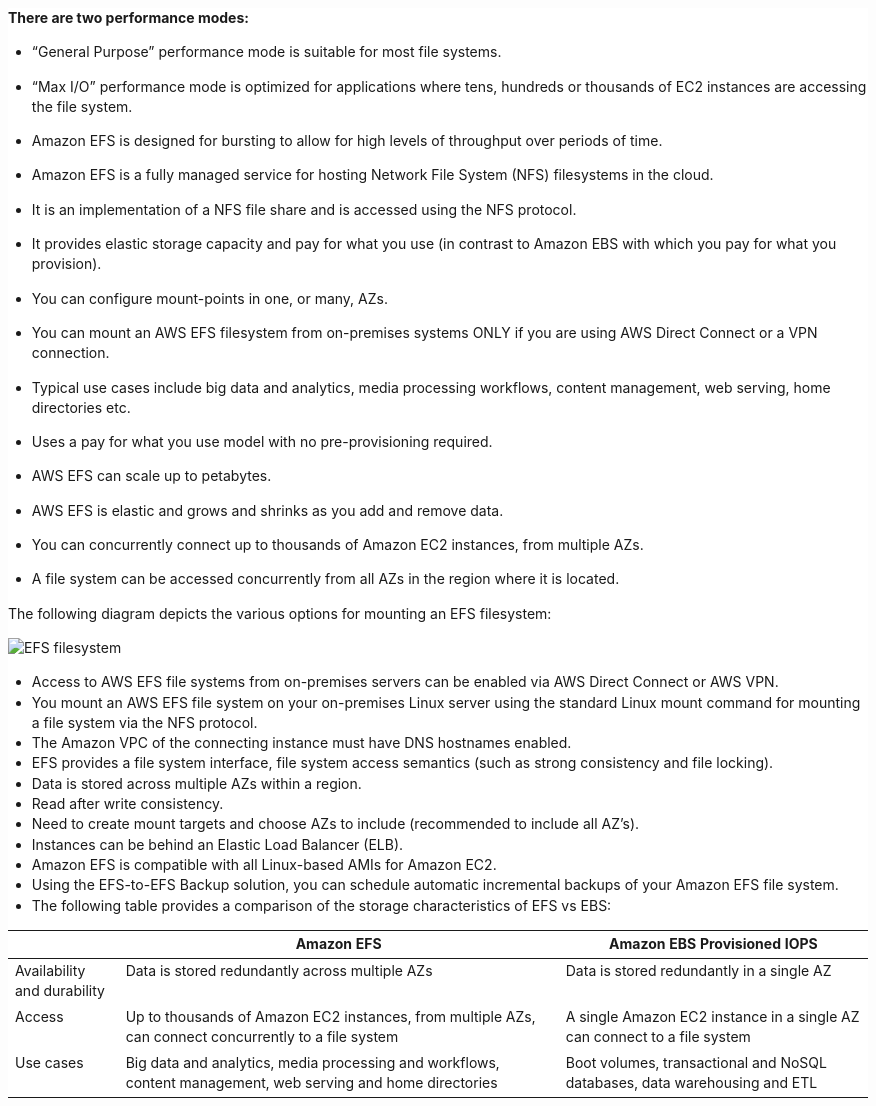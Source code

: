 **There are two performance modes:**
- “General Purpose” performance mode is suitable for most file systems.
- “Max I/O” performance mode is optimized for applications where tens, hundreds or thousands of EC2 instances are accessing the file system.


- Amazon EFS is designed for bursting to allow for high levels of throughput over periods of time.
- Amazon EFS is a fully managed service for hosting Network File System (NFS) filesystems in the cloud.
- It is an implementation of a NFS file share and is accessed using the NFS protocol.
- It provides elastic storage capacity and pay for what you use (in contrast to Amazon EBS with which you pay for what you provision).
- You can configure mount-points in one, or many, AZs.
- You can mount an AWS EFS filesystem from on-premises systems ONLY if you are using AWS Direct Connect or a VPN connection.
- Typical use cases include big data and analytics, media processing workflows, content management, web serving, home directories etc.
- Uses a pay for what you use model with no pre-provisioning required.
- AWS EFS can scale up to petabytes.
- AWS EFS is elastic and grows and shrinks as you add and remove data.
- You can concurrently connect up to thousands of Amazon EC2 instances, from multiple AZs.
- A file system can be accessed concurrently from all AZs in the region where it is located.


The following diagram depicts the various options for mounting an EFS filesystem:


![EFS filesystem](../images/extra/amazon-efs-file-system.jpeg)



- Access to AWS EFS file systems from on-premises servers can be enabled via AWS Direct Connect or AWS VPN.
- You mount an AWS EFS file system on your on-premises Linux server using the standard Linux mount command for mounting a file system via the NFS protocol.
- The Amazon VPC of the connecting instance must have DNS hostnames enabled.
- EFS provides a file system interface, file system access semantics (such as strong consistency and file locking).
- Data is stored across multiple AZs within a region.
- Read after write consistency.
- Need to create mount targets and choose AZs to include (recommended to include all AZ’s).
- Instances can be behind an Elastic Load Balancer (ELB).
- Amazon EFS is compatible with all Linux-based AMIs for Amazon EC2.
- Using the EFS-to-EFS Backup solution, you can schedule automatic incremental backups of your Amazon EFS file system.
- The following table provides a comparison of the storage characteristics of EFS vs EBS:


|	                            |Amazon EFS	                                    |Amazon EBS Provisioned IOPS|
|-------------------------------|-----------------------------------------------|---------------------------|
|Availability and durability	|Data is stored redundantly across multiple AZs	|Data is stored redundantly in a single AZ|
|Access	|Up to thousands of Amazon EC2 instances, from multiple AZs, can connect concurrently to a file system	|A single Amazon EC2 instance in a single AZ can connect to a file system|
|Use cases	|Big data and analytics, media processing and workflows, content management, web serving and home directories	|Boot volumes, transactional and NoSQL databases, data warehousing and ETL|
